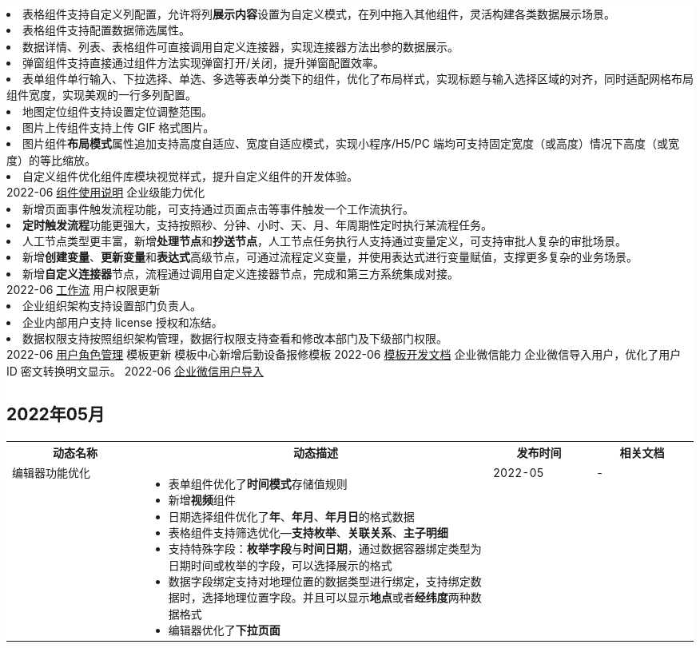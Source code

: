 <td align="left"><li>表格组件支持自定义列配置，允许将列<strong>展示内容</strong>设置为自定义模式，在列中拖入其他组件，灵活构建各类数据展示场景。</li><li>表格组件支持配置数据筛选属性。</li><li>数据详情、列表、表格组件可直接调用自定义连接器，实现连接器方法出参的数据展示。</li><li>弹窗组件支持直接通过组件方法实现弹窗打开/关闭，提升弹窗配置效率。</li><li>表单组件单行输入、下拉选择、单选、多选等表单分类下的组件，优化了布局样式，实现标题与输入选择区域的对齐，同时适配网格布局组件宽度，实现美观的一行多列配置。</li><li>地图定位组件支持设置定位调整范围。</li><li>图片上传组件支持上传 GIF 格式图片。</li><li>图片组件<strong>布局模式</strong>属性追加支持高度自适应、宽度自适应模式，实现小程序/H5/PC 端均可支持固定宽度（或高度）情况下高度（或宽度）的等比缩放。</li><li>自定义组件优化组件库模块视觉样式，提升自定义组件的开发体验。</li></td>
<td align="left">2022-06</td>
<td align="left"><a href="https://cloud.tencent.com/document/product/1301/59110">组件使用说明</a></td>
</tr>
<tr>
<td align="left">企业级能力优化</td>
<td align="left"><li>新增页面事件触发流程功能，可支持通过页面点击等事件触发一个工作流执行。</li><li><strong>定时触发流程</strong>功能更强大，支持按照秒、分钟、小时、天、月、年周期性定时执行某流程任务。</li><li>人工节点类型更丰富，新增<strong>处理节点</strong>和<strong>抄送节点</strong>，人工节点任务执行人支持通过变量定义，可支持审批人复杂的审批场景。</li><li>新增<strong>创建变量</strong>、<strong>更新变量</strong>和<strong>表达式</strong>高级节点，可通过流程定义变量，并使用表达式进行变量赋值，支撑更多复杂的业务场景。</li><li>新增<strong>自定义连接器</strong>节点，流程通过调用自定义连接器节点，完成和第三方系统集成对接。</li></td>
<td align="left">2022-06</td>
<td align="left"><a href="https://cloud.tencent.com/document/product/1301/59394">工作流</a></td>
</tr>
<tr>
<td align="left">用户权限更新</td>
<td align="left"><li>企业组织架构支持设置部门负责人。</li><li>企业内部用户支持 license 授权和冻结。</li><li>数据权限支持按照组织架构管理，数据行权限支持查看和修改本部门及下级部门权限。</li></td>
<td align="left">2022-06</td>
<td align="left"><a href="https://cloud.tencent.com/document/product/1301/67266">用户角色管理</a></td>
</tr>
<tr>
<td align="left">模板更新</td>
<td align="left">模板中心新增后勤设备报修模板</td>
<td align="left">2022-06</td>
<td align="left"><a href="https://cloud.tencent.com/document/product/1301/74874">模板开发文档</a></td>
</tr>
<tr>
<td align="left">企业微信能力</td>
<td align="left">企业微信导入用户，优化了用户 ID 密文转换明文显示。</td>
<td align="left">2022-06</td>
<td align="left"><a href="https://cloud.tencent.com/document/product/1301/71766">企业微信用户导入</a></td>
</tr>
</tbody></table>

## 2022年05月

<table>
<tr>
<th width="20%">动态名称</th>
<th width="50%">动态描述</th>
<th width="15%">发布时间</th>
<th width="15%">相关文档</th>
</tr>
<tr>
<td>编辑器功能优化</td>
<td><ul style = "margin-bottom: 0px;">
<li>表单组件优化了<b>时间模式</b>存储值规则</li>
<li>新增<b>视频</b>组件</li>
<li>日期选择组件优化了<b>年</b>、<b>年月</b>、<b>年月日</b>的格式数据</li>
<li>表格组件支持筛选优化—<b>支持枚举</b>、<b>关联关系</b>、<b>主子明细</b></li>
<li>支持特殊字段：<b>枚举字段</b>与<b>时间日期</b>，通过数据容器绑定类型为日期时间或枚举的字段，可以选择展示的格式</li>
<li>数据字段绑定支持对地理位置的数据类型进行绑定，支持绑定数据时，选择地理位置字段。并且可以显示<b>地点</b>或者<b>经纬度</b>两种数据格式</li>
<li>编辑器优化了<b>下拉页面</b></li></ul>
</td>
<td>2022-05</td>
<td>-</td>
</tr>
<tr>